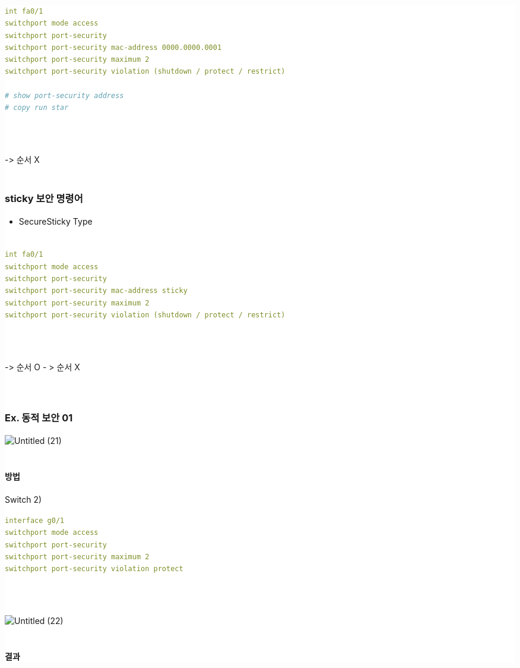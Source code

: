 ```yaml
int fa0/1
switchport mode access
switchport port-security
switchport port-security mac-address 0000.0000.0001
switchport port-security maximum 2
switchport port-security violation (shutdown / protect / restrict)

# show port-security address
# copy run star
```

<br/><br/>

-> 순서 X<br/><br/>

### sticky 보안 명령어<br/>

- SecureSticky Type<br/><br/>

```yaml
int fa0/1
switchport mode access
switchport port-security
switchport port-security mac-address sticky
switchport port-security maximum 2
switchport port-security violation (shutdown / protect / restrict)
```

<br/><br/>

-> 순서 O - > 순서 X<br/><br/><br/>

### Ex. 동적 보안 01<br/>

![Untitled (21)](https://user-images.githubusercontent.com/117553252/221386366-82dfe8f6-82fe-43c5-8b7c-686f2f91d12f.png)
<br/><br/>

#### 방법<br/>

Switch 2)<br/>

```yaml
interface g0/1
switchport mode access
switchport port-security
switchport port-security maximum 2
switchport port-security violation protect
```

<br/><br/>

![Untitled (22)](https://user-images.githubusercontent.com/117553252/221386367-af30bfc9-be4d-40c3-9f71-d1112a8601a6.png)
<br/><br/>

#### 결과<br/>
